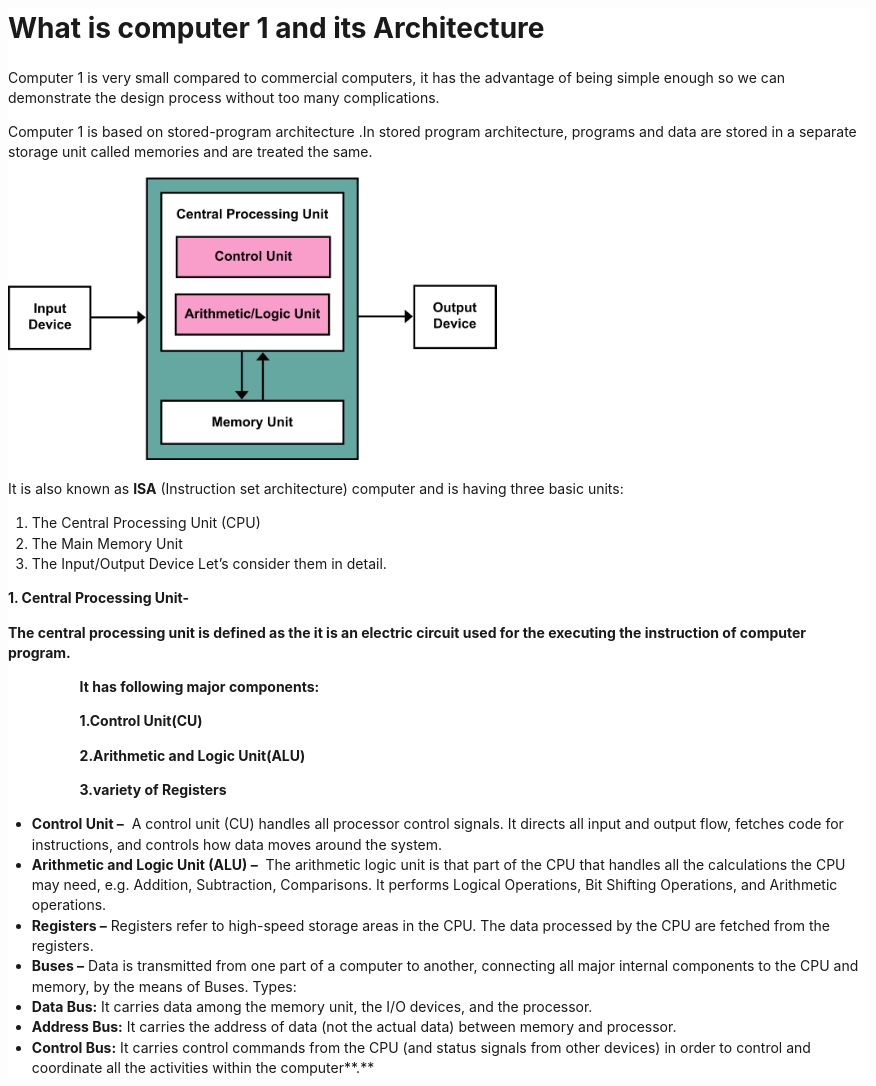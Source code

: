 ﻿# <a name="_hlk166666212"></a>What is computer 1 and its Architecture
Computer 1 is very small compared to commercial computers, it has the advantage of being simple enough so we can demonstrate the design process without too many complications. 

Computer 1 is  based on stored-program architecture .In stored program architecture, programs and data are stored in a separate storage unit called memories and are treated the same.

![](Aspose.Words.42b14164-dc68-4a5c-b80c-0a3c7533f9d5.001.png)

It is also known as **ISA** (Instruction set architecture) computer and is having three basic units:  

1. The Central Processing Unit (CPU) 
1. The Main Memory Unit 
1. The Input/Output Device Let’s consider them in detail.

**1. Central Processing Unit-**

**The central processing unit is defined as the it is an electric circuit used for the executing the instruction of computer program.**

`          `**It has following major components:**

`          `**1.Control Unit(CU)**

`          `**2.Arithmetic and Logic Unit(ALU)**

`          `**3.variety of Registers**

- **Control Unit –** 
  A control unit (CU) handles all processor control signals. It directs all input and output flow, fetches code for instructions, and controls how data moves around the system. 
- **Arithmetic and Logic Unit (ALU) –** 
  The arithmetic logic unit is that part of the CPU that handles all the calculations the CPU may need, e.g. Addition, Subtraction, Comparisons. It performs Logical Operations, Bit Shifting Operations, and Arithmetic operations. 
- **Registers –** Registers refer to high-speed storage areas in the CPU. The data processed by the CPU are fetched from the registers. 
- **Buses –** Data is transmitted from one part of a computer to another, connecting all major internal components to the CPU and memory, by the means of Buses. Types: 
- **Data Bus:** It carries data among the memory unit, the I/O devices, and the processor. 
- **Address Bus:** It carries the address of data (not the actual data) between memory and processor. 
- **Control Bus:** It carries control commands from the CPU (and status signals from other devices) in order to control and coordinate all the activities within the computer**.**
